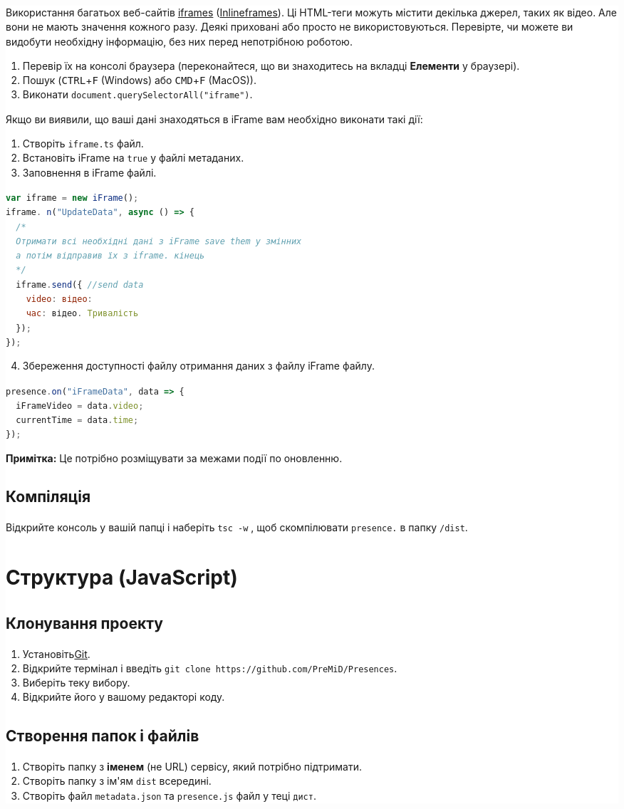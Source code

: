 Використання багатьох веб-сайтів [iframes](https://developer.mozilla.org/en-US/docs/Web/HTML/Element/iframe) ([Inlineframes](https://en.wikipedia.org/wiki/HTML_element#Frames)). Ці HTML-теги можуть містити декілька джерел, таких як відео. Але вони не мають значення кожного разу. Деякі приховані або просто не використовуються. Перевірте, чи можете ви видобути необхідну інформацію, без них перед непотрібною роботою.

1. Перевір їх на консолі браузера (переконайтеся, що ви знаходитесь на вкладці **Елементи** </strong> у браузері).
2. Пошук (<kbd>CTRL</kbd>+<kbd>F</kbd> (Windows) або <kbd>CMD</kbd>+<kbd>F</kbd> (MacOS)).
3. Виконати `document.querySelectorAll("iframe")`.

Якщо ви виявили, що ваші дані знаходяться в iFrame вам необхідно виконати такі дії:
1. Створіть `iframe.ts` файл.
2. Встановіть iFrame на `true` у файлі метаданих.
3. Заповнення в iFrame файлі.
```javascript
var iframe = new iFrame();
iframe. n("UpdateData", async () => {
  /*
  Отримати всі необхідні дані з iFrame save them у змінних
  а потім відправив їх з iframe. кінець
  */
  iframe.send({ //send data
    video: відео:
    час: відео. Тривалість
  }); 
});
```
4. Збереження доступності файлу отримання даних з файлу iFrame файлу.
```javascript
presence.on("iFrameData", data => {
  iFrameVideo = data.video;
  currentTime = data.time;
});
```
**Примітка:** Це потрібно розміщувати за межами події по оновленню.
## Компіляція
Відкрийте консоль у вашій папці і наберіть `tsc -w` , щоб скомпілювати `presence.` в папку `/dist`.

# Структура (JavaScript)
## Клонування проекту
1. Установіть[Git](https://git-scm.com/).
2. Відкрийте термінал і введіть `git clone https://github.com/PreMiD/Presences`.
3. Виберіть теку вибору.
4. Відкрийте його у вашому редакторі коду.

## Створення папок і файлів

1. Створіть папку з **іменем** (не URL) сервісу, який потрібно підтримати.
3. Створіть папку з ім'ям `dist` всередині.
4. Створіть файл `metadata.json` та `presence.js` файл у теці `дист`.
